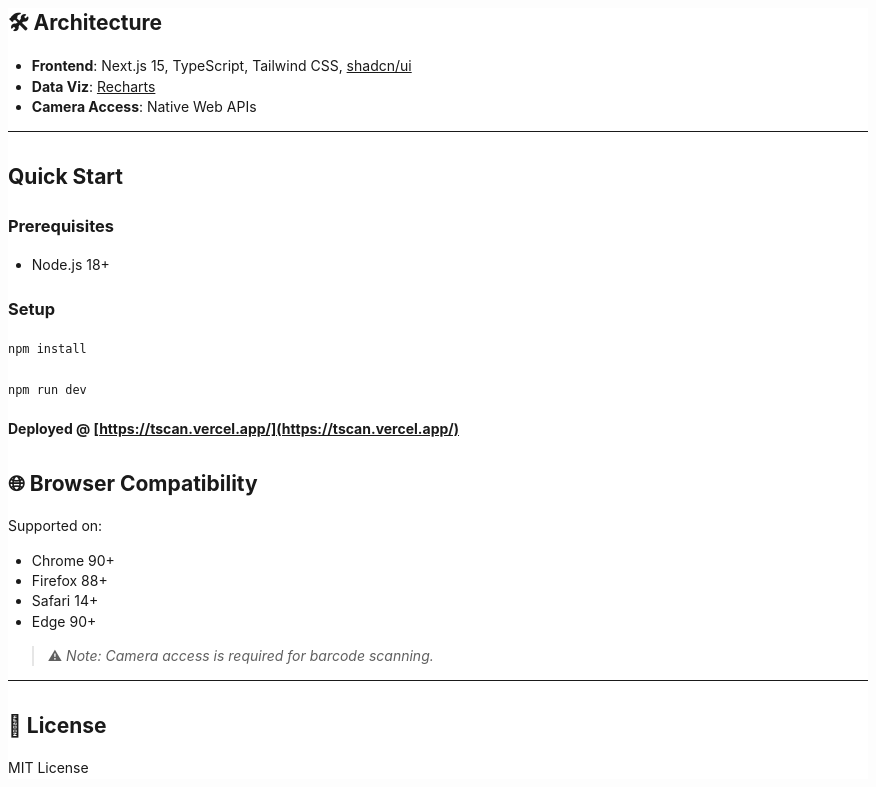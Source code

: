 
## 🛠️ Architecture

- **Frontend**: Next.js 15, TypeScript, Tailwind CSS, [shadcn/ui](https://ui.shadcn.com)  
- **Data Viz**: [Recharts](https://recharts.org/)  
- **Camera Access**: Native Web APIs  

---

## Quick Start

### Prerequisites

- Node.js 18+

### Setup

```bash
npm install

npm run dev
```

#### Deployed @ [https://tscan.vercel.app/](https://tscan.vercel.app/)

## 🌐 Browser Compatibility

Supported on:
- Chrome 90+  
- Firefox 88+  
- Safari 14+  
- Edge 90+

> ⚠️ *Note: Camera access is required for barcode scanning.*

---

## 📄 License

MIT License
